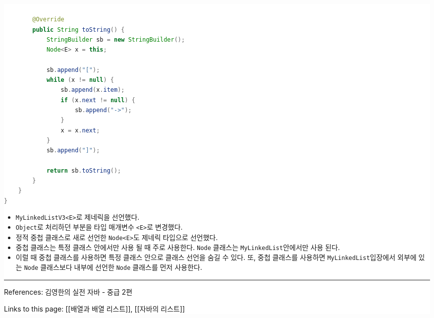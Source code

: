 ```java
  
        @Override  
        public String toString() {  
            StringBuilder sb = new StringBuilder();  
            Node<E> x = this;  
  
            sb.append("[");  
            while (x != null) {  
                sb.append(x.item);  
                if (x.next != null) {  
                    sb.append("->");  
                }  
                x = x.next;  
            }  
            sb.append("]");  
  
            return sb.toString();  
        }  
    }  
}
```

- `MyLinkedListV3<E>`로 제네릭을 선언했다.
- `Object`로 처리하던 부분을 타입 매개변수 `<E>`로 변경했다.
- 정적 중첩 클래스로 새로 선언한 `Node<E>`도 제네릭 타입으로 선언했다.
- 중첩 클래스는 특정 클래스 안에서만 사용 될 때 주로 사용한다. `Node` 클래스는 `MyLinkedList`안에서만 사용 된다.
- 이럴 때 중첩 클래스를 사용하면 특정 클래스 안으로 클래스 선언을 숨길 수 있다. 또, 중첩 클래스를 사용하면 `MyLinkedList`입장에서 외부에 있는 `Node` 클래스보다 내부에 선언한 `Node` 클래스를 먼저 사용한다.

---
References: 김영한의 실전 자바 - 중급 2편

Links to this page: [[배열과 배열 리스트]], [[자바의 리스트]]